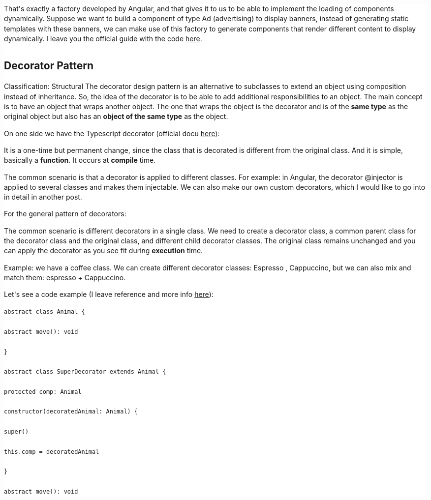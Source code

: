    That's exactly a factory developed by Angular, and that gives it to us to be able to implement the loading of components dynamically. 
   Suppose we want to build a component of type Ad (advertising) to display banners, instead of generating static templates with these banners, we can make use of this factory to generate components that render different content to display dynamically. 
   I leave you the official guide with the code [here](https://angular.io/guide/dynamic-component-loader).

## Decorator Pattern
Classification: Structural
The decorator design pattern is an alternative to subclasses to extend an object using composition instead of inheritance. So, the idea of the decorator is to be able to add additional responsibilities to an object. The main concept is to have an object that wraps another object. The one that wraps the object is the decorator and is of the **same type** as the original object but also has an **object of the same type** as the object.

On one side we have the Typescript decorator (official docu [here](https://www.typescriptlang.org/docs/handbook/decorators.html)):

It is a one-time but permanent change, since the class that is decorated is different from the original class. And it is simple, basically a **function**. It occurs at **compile** time. 

The common scenario is that a decorator is applied to different classes. For example: in Angular, the decorator @injector is applied to several classes and makes them injectable. We can also make our own custom decorators, which I would like to go into in detail in another post.

For the general pattern of decorators:

The common scenario is different decorators in a single class. We need to create a decorator class, a common parent class for the decorator class and the original class, and different child decorator classes. The original class remains unchanged and you can apply the decorator as you see fit during **execution** time.

Example: we have a coffee class. We can create different decorator classes: Espresso , Cappuccino, but we can also mix and match them: espresso + Cappuccino.

Let's see a code example (I leave reference and more info [here](https://blog.bitsrc.io/design-patterns-in-typescript-e9f84de40449)):


    abstract class Animal {
    
    abstract move(): void
    
    }
    
    abstract class SuperDecorator extends Animal {
    
    protected comp: Animal
    
    constructor(decoratedAnimal: Animal) {
    
    super()
    
    this.comp = decoratedAnimal
    
    }
    
    abstract move(): void
    